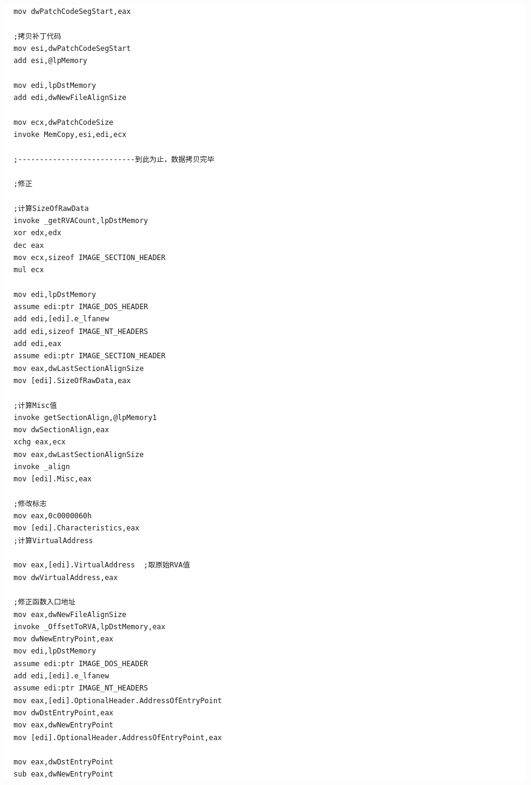 ```assembly
  mov dwPatchCodeSegStart,eax

  ;拷贝补丁代码
  mov esi,dwPatchCodeSegStart  
  add esi,@lpMemory

  mov edi,lpDstMemory
  add edi,dwNewFileAlignSize

  mov ecx,dwPatchCodeSize
  invoke MemCopy,esi,edi,ecx

  ;---------------------------到此为止，数据拷贝完毕  

  ;修正

  ;计算SizeOfRawData
  invoke _getRVACount,lpDstMemory
  xor edx,edx
  dec eax
  mov ecx,sizeof IMAGE_SECTION_HEADER
  mul ecx

  mov edi,lpDstMemory
  assume edi:ptr IMAGE_DOS_HEADER
  add edi,[edi].e_lfanew
  add edi,sizeof IMAGE_NT_HEADERS  
  add edi,eax
  assume edi:ptr IMAGE_SECTION_HEADER
  mov eax,dwLastSectionAlignSize
  mov [edi].SizeOfRawData,eax

  ;计算Misc值
  invoke getSectionAlign,@lpMemory1
  mov dwSectionAlign,eax
  xchg eax,ecx
  mov eax,dwLastSectionAlignSize
  invoke _align
  mov [edi].Misc,eax

  ;修改标志
  mov eax,0c0000060h
  mov [edi].Characteristics,eax
  ;计算VirtualAddress

  mov eax,[edi].VirtualAddress  ;取原始RVA值
  mov dwVirtualAddress,eax

  ;修正函数入口地址  
  mov eax,dwNewFileAlignSize
  invoke _OffsetToRVA,lpDstMemory,eax
  mov dwNewEntryPoint,eax
  mov edi,lpDstMemory
  assume edi:ptr IMAGE_DOS_HEADER
  add edi,[edi].e_lfanew    
  assume edi:ptr IMAGE_NT_HEADERS
  mov eax,[edi].OptionalHeader.AddressOfEntryPoint
  mov dwDstEntryPoint,eax
  mov eax,dwNewEntryPoint
  mov [edi].OptionalHeader.AddressOfEntryPoint,eax
  
  mov eax,dwDstEntryPoint
  sub eax,dwNewEntryPoint
```